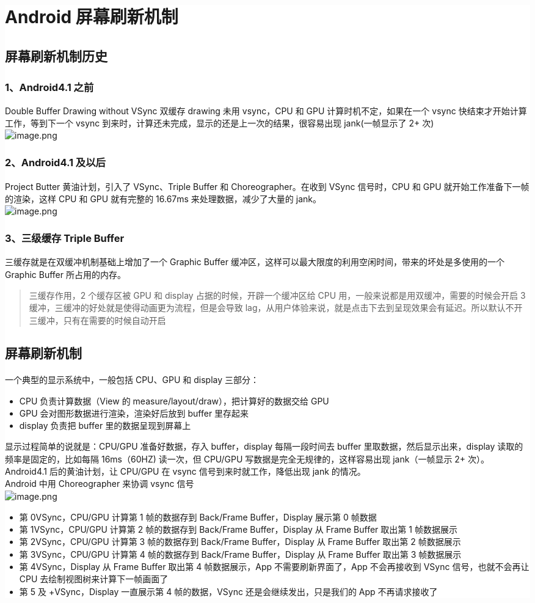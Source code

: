 # Android 屏幕刷新机制

## 屏幕刷新机制历史

### 1、Android4.1 之前

Double Buffer Drawing without VSync 双缓存 drawing 未用 vsync，CPU 和 GPU 计算时机不定，如果在一个 vsync 快结束才开始计算工作，等到下一个 vsync 到来时，计算还未完成，显示的还是上一次的结果，很容易出现 jank(一帧显示了 2+ 次)<br>![image.png](https://cdn.nlark.com/yuque/0/2023/png/694278/1675827144946-6543602b-3e03-4e67-9a8b-4f886d8019cb.png#averageHue=%23f5f2e7&clientId=ucc4eee86-256f-4&from=paste&height=258&id=u7c0d9ddc&originHeight=603&originWidth=1337&originalType=binary&ratio=1&rotation=0&showTitle=false&size=176467&status=done&style=none&taskId=ucd359c3c-f09b-4560-9c1b-01d8a4317e5&title=&width=573)

### 2、Android4.1 及以后

Project Butter 黄油计划，引入了 VSync、Triple Buffer 和 Choreographer。在收到 VSync 信号时，CPU 和 GPU 就开始工作准备下一帧的渲染，这样 CPU 和 GPU 就有完整的 16.67ms 来处理数据，减少了大量的 jank。<br>![image.png](https://cdn.nlark.com/yuque/0/2023/png/694278/1675827200133-0596a897-8d83-4ea0-9a06-092325bb3bbf.png#averageHue=%23f4f2e5&clientId=ucc4eee86-256f-4&from=paste&height=243&id=ua2812bf1&originHeight=616&originWidth=1424&originalType=binary&ratio=1&rotation=0&showTitle=false&size=146607&status=done&style=none&taskId=u0dc51ca2-6440-4e7f-98b7-49e46deebd2&title=&width=561)

### 3、三级缓存 Triple Buffer

三缓存就是在双缓冲机制基础上增加了一个 Graphic Buffer 缓冲区，这样可以最大限度的利用空闲时间，带来的坏处是多使用的一个 Graphic Buffer 所占用的内存。

> 三缓存作用，2 个缓存区被 GPU 和 display 占据的时候，开辟一个缓冲区给 CPU 用，一般来说都是用双缓冲，需要的时候会开启 3 缓冲，三缓冲的好处就是使得动画更为流程，但是会导致 lag，从用户体验来说，就是点击下去到呈现效果会有延迟。所以默认不开三缓冲，只有在需要的时候自动开启

## 屏幕刷新机制

一个典型的显示系统中，一般包括 CPU、GPU 和 display 三部分：

- CPU 负责计算数据（View 的 measure/layout/draw），把计算好的数据交给 GPU
- GPU 会对图形数据进行渲染，渲染好后放到 buffer 里存起来
- display 负责把 buffer 里的数据呈现到屏幕上

显示过程简单的说就是：CPU/GPU 准备好数据，存入 buffer，display 每隔一段时间去 buffer 里取数据，然后显示出来，display 读取的频率是固定的，比如每隔 16ms（60HZ) 读一次，但 CPU/GPU 写数据是完全无规律的，这样容易出现 jank（一帧显示 2+ 次）。<br>Android4.1 后的黄油计划，让 CPU/GPU 在 vsync 信号到来时就工作，降低出现 jank 的情况。<br>Android 中用 Choreographer 来协调 vsync 信号<br>![image.png](https://cdn.nlark.com/yuque/0/2023/png/694278/1675823417879-689cc9e8-3531-4114-8edd-4421831730a2.png#averageHue=%23f9f6e9&clientId=u660ab245-998b-4&from=paste&height=307&id=u2e5aa22f&originHeight=460&originWidth=1419&originalType=binary&ratio=1&rotation=0&showTitle=false&size=96198&status=done&style=none&taskId=u681a1cab-35b2-464e-9532-a3c1b12228c&title=&width=946)

- 第 0VSync，CPU/GPU 计算第 1 帧的数据存到 Back/Frame Buffer，Display 展示第 0 帧数据
- 第 1VSync，CPU/GPU 计算第 2 帧的数据存到 Back/Frame Buffer，Display 从 Frame Buffer 取出第 1 帧数据展示
- 第 2VSync，CPU/GPU 计算第 3 帧的数据存到 Back/Frame Buffer，Display 从 Frame Buffer 取出第 2 帧数据展示
- 第 3VSync，CPU/GPU 计算第 4 帧的数据存到 Back/Frame Buffer，Display 从 Frame Buffer 取出第 3 帧数据展示
- 第 4VSync，Display 从 Frame Buffer 取出第 4 帧数据展示，App 不需要刷新界面了，App 不会再接收到 VSync 信号，也就不会再让 CPU 去绘制视图树来计算下一帧画面了
- 第 5 及 +VSync，Display 一直展示第 4 帧的数据，VSync 还是会继续发出，只是我们的 App 不再请求接收了
